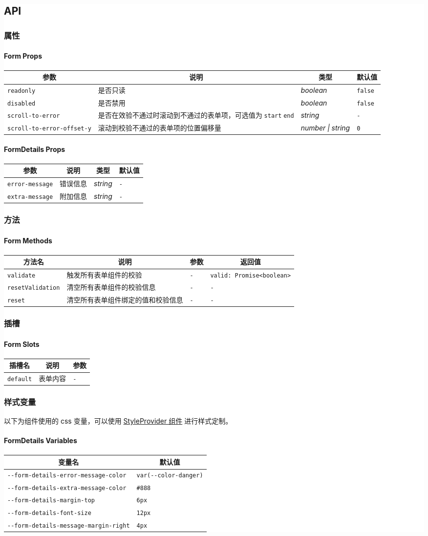 ## API

### 属性

#### Form Props

| 参数 | 说明                                        | 类型 | 默认值 |
| --- |-------------------------------------------| --- | -- |
| `readonly` | 是否只读                                      | _boolean_ | `false` |
| `disabled` | 是否禁用                                      | _boolean_ | `false` |
| `scroll-to-error` | 是否在效验不通过时滚动到不通过的表单项，可选值为 `start` `end` | _string_ | `-` |
| `scroll-to-error-offset-y` | 滚动到校验不通过的表单项的位置偏移量 | _number \| string_ | `0` |

#### FormDetails Props

| 参数              | 说明      | 类型 | 默认值 |
|-----------------|---------| --- | -- |
| `error-message` | 错误信息 | _string_ | `-` |
| `extra-message` | 附加信息 | _string_ | `-` |

### 方法

#### Form Methods

| 方法名 | 说明 | 参数 | 返回值 |
| --- | --- | --- | --- |
| `validate` | 触发所有表单组件的校验 | `-` | `valid: Promise<boolean>` |
| `resetValidation` | 清空所有表单组件的校验信息 | `-` | `-` |
| `reset` | 清空所有表单组件绑定的值和校验信息 | `-` | `-` |

### 插槽

#### Form Slots

| 插槽名 | 说明 | 参数 |
| --- | --- | --- |
| `default` | 表单内容 | `-` |

### 样式变量
以下为组件使用的 css 变量，可以使用 [StyleProvider 组件](#/zh-CN/style-provider) 进行样式定制。

#### FormDetails Variables

| 变量名                                   | 默认值 |
|---------------------------------------| --- |
| `--form-details-error-message-color`  | `var(--color-danger)` |
| `--form-details-extra-message-color`  | `#888` |
| `--form-details-margin-top`           | `6px` |
| `--form-details-font-size`            | `12px` |
| `--form-details-message-margin-right` | `4px` |
